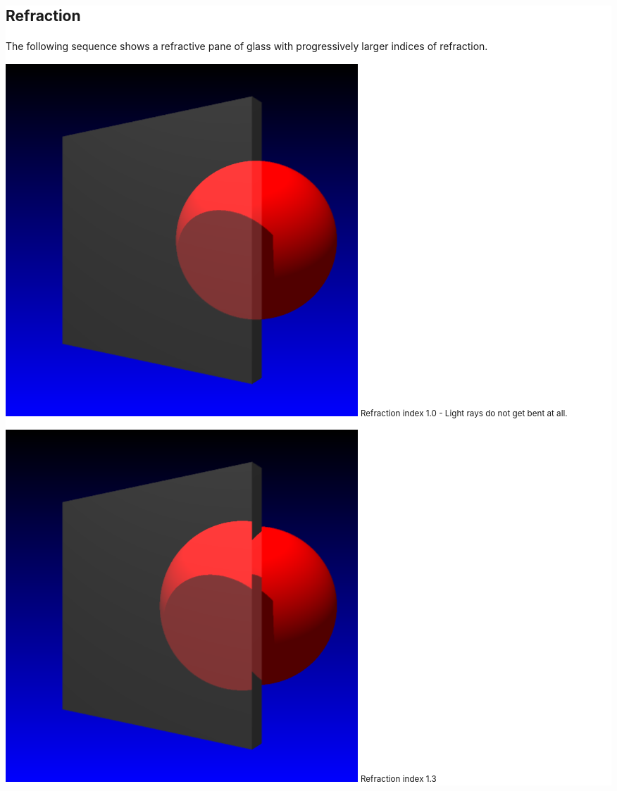 ## Refraction

The following sequence shows a refractive pane of glass with progressively larger indices of refraction.

![](../../images/blog/cs488/refraction1.0.png)
<small>Refraction index 1.0 - Light rays do not get bent at all.</small>

<div class="responsive-gallery tw-not-prose">

<div>

![](../../images/blog/cs488/refraction1.3.png)
<small>Refraction index 1.3</small>